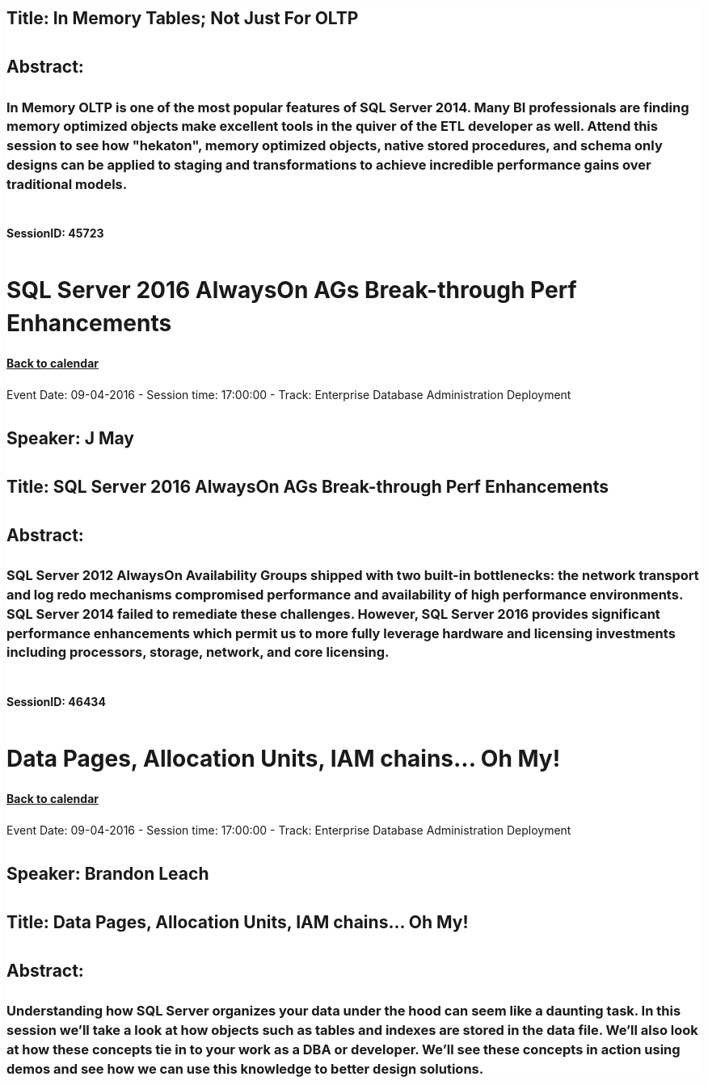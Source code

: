 ## Title: In Memory Tables; Not Just For OLTP
## Abstract:
### In Memory OLTP is one of the most popular features of SQL Server 2014. Many BI professionals are finding memory optimized objects make excellent tools in the quiver of the ETL developer as well.  Attend this session to see how "hekaton", memory optimized objects, native stored procedures, and schema only designs can be applied to staging and transformations to achieve  incredible performance gains over traditional models.
#  
#### SessionID: 45723
# SQL Server 2016 AlwaysOn AGs Break-through Perf Enhancements
#### [Back to calendar](#SQLSaturday-#493---Silicon-Valley-2016)
Event Date: 09-04-2016 - Session time: 17:00:00 - Track: Enterprise Database Administration  Deployment
## Speaker: J May
## Title: SQL Server 2016 AlwaysOn AGs Break-through Perf Enhancements
## Abstract:
### SQL Server 2012 AlwaysOn Availability Groups shipped with two built-in bottlenecks:  the network transport and log redo mechanisms compromised performance and availability of high performance environments.  SQL Server 2014 failed to remediate these challenges.  However, SQL Server 2016 provides significant performance enhancements which permit us to more fully leverage hardware and licensing investments including processors, storage, network, and core licensing.
#  
#### SessionID: 46434
# Data Pages, Allocation Units, IAM chains... Oh My!
#### [Back to calendar](#SQLSaturday-#493---Silicon-Valley-2016)
Event Date: 09-04-2016 - Session time: 17:00:00 - Track: Enterprise Database Administration  Deployment
## Speaker: Brandon Leach
## Title: Data Pages, Allocation Units, IAM chains... Oh My!
## Abstract:
### Understanding how SQL Server organizes your data under the hood can seem like a daunting task. In this session we’ll take a look at how objects such as tables and indexes are stored in the data file. We’ll also look at how these concepts tie in to your work as a DBA or developer. We’ll see these concepts in action using demos and see how we can use this knowledge to better design solutions.
